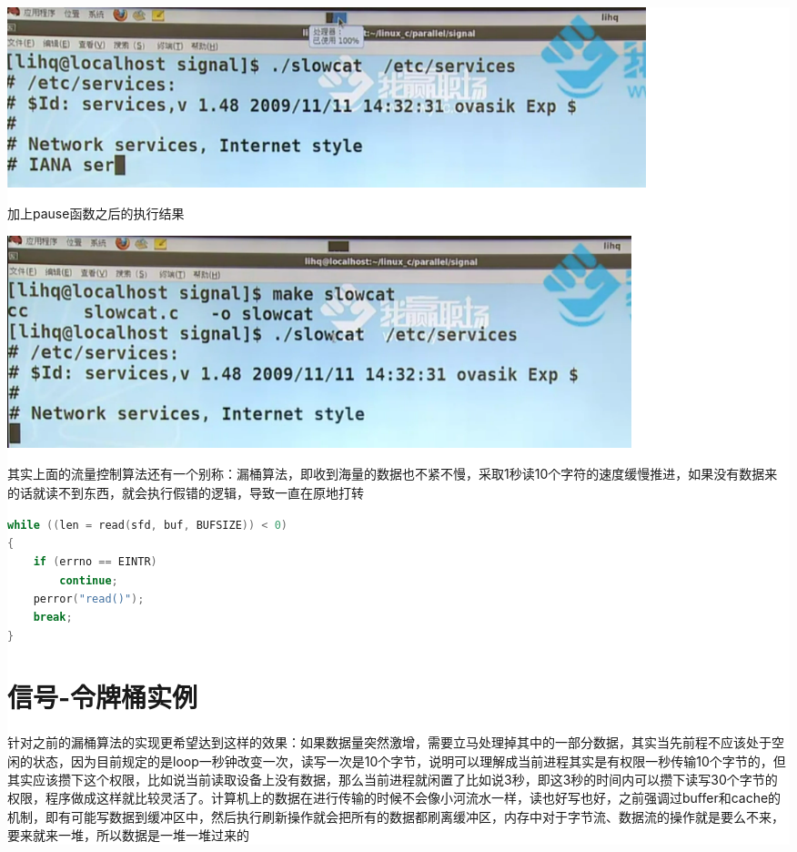 <img src="index3.assets/image-20220324215455637.png" alt="image-20220324215455637" style="zoom:80%;" />

加上pause函数之后的执行结果

<img src="index3.assets/image-20220324220236453.png" alt="image-20220324220236453" style="zoom:80%;" />

其实上面的流量控制算法还有一个别称：漏桶算法，即收到海量的数据也不紧不慢，采取1秒读10个字符的速度缓慢推进，如果没有数据来的话就读不到东西，就会执行假错的逻辑，导致一直在原地打转

```c
while ((len = read(sfd, buf, BUFSIZE)) < 0)
{
    if (errno == EINTR)
        continue;
    perror("read()");
    break;
}
```

# 信号-令牌桶实例

针对之前的漏桶算法的实现更希望达到这样的效果：如果数据量突然激增，需要立马处理掉其中的一部分数据，其实当先前程不应该处于空闲的状态，因为目前规定的是loop一秒钟改变一次，读写一次是10个字节，说明可以理解成当前进程其实是有权限一秒传输10个字节的，但其实应该攒下这个权限，比如说当前读取设备上没有数据，那么当前进程就闲置了比如说3秒，即这3秒的时间内可以攒下读写30个字节的权限，程序做成这样就比较灵活了。计算机上的数据在进行传输的时候不会像小河流水一样，读也好写也好，之前强调过buffer和cache的机制，即有可能写数据到缓冲区中，然后执行刷新操作就会把所有的数据都刷离缓冲区，内存中对于字节流、数据流的操作就是要么不来，要来就来一堆，所以数据是一堆一堆过来的
